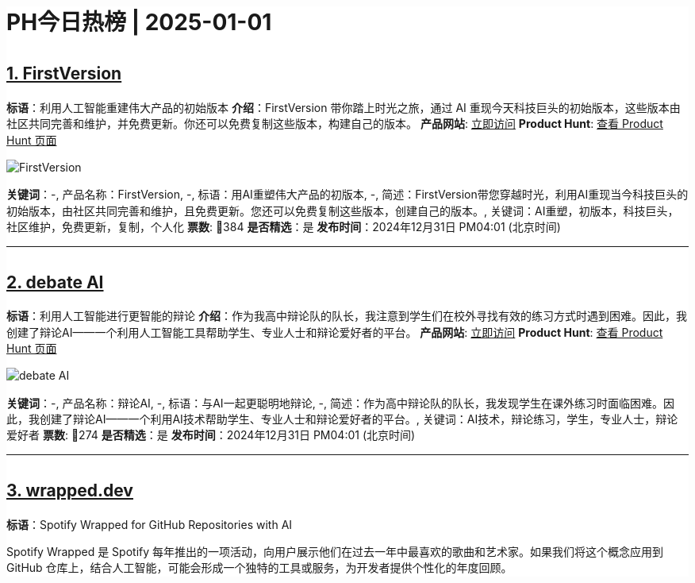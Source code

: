 # PH今日热榜 | 2025-01-01

## [1. FirstVersion](https://www.producthunt.com/posts/firstversion?utm_campaign=producthunt-api&utm_medium=api-v2&utm_source=Application%3A+nextauth+%28ID%3A+151633%29)
**标语**：利用人工智能重建伟大产品的初始版本
**介绍**：FirstVersion 带你踏上时光之旅，通过 AI 重现今天科技巨头的初始版本，这些版本由社区共同完善和维护，并免费更新。你还可以免费复制这些版本，构建自己的版本。
**产品网站**: [立即访问](https://www.producthunt.com/r/ESLLTQXL7K5MML?utm_campaign=producthunt-api&utm_medium=api-v2&utm_source=Application%3A+nextauth+%28ID%3A+151633%29)
**Product Hunt**: [查看 Product Hunt 页面](https://www.producthunt.com/posts/firstversion?utm_campaign=producthunt-api&utm_medium=api-v2&utm_source=Application%3A+nextauth+%28ID%3A+151633%29)

![FirstVersion](https://ph-files.imgix.net/26219870-2580-4615-b97a-50334c22cce9.png?auto=format&fit=crop&frame=1&h=512&w=1024)

**关键词**：-, 产品名称：FirstVersion, -, 标语：用AI重塑伟大产品的初版本, -, 简述：FirstVersion带您穿越时光，利用AI重现当今科技巨头的初始版本，由社区共同完善和维护，且免费更新。您还可以免费复制这些版本，创建自己的版本。, 关键词：AI重塑，初版本，科技巨头，社区维护，免费更新，复制，个人化
**票数**: 🔺384
**是否精选**：是
**发布时间**：2024年12月31日 PM04:01 (北京时间)

---

## [2. debate AI](https://www.producthunt.com/posts/debate-ai?utm_campaign=producthunt-api&utm_medium=api-v2&utm_source=Application%3A+nextauth+%28ID%3A+151633%29)
**标语**：利用人工智能进行更智能的辩论
**介绍**：作为我高中辩论队的队长，我注意到学生们在校外寻找有效的练习方式时遇到困难。因此，我创建了辩论AI——一个利用人工智能工具帮助学生、专业人士和辩论爱好者的平台。
**产品网站**: [立即访问](https://www.producthunt.com/r/JWYO5UNVDNO2EN?utm_campaign=producthunt-api&utm_medium=api-v2&utm_source=Application%3A+nextauth+%28ID%3A+151633%29)
**Product Hunt**: [查看 Product Hunt 页面](https://www.producthunt.com/posts/debate-ai?utm_campaign=producthunt-api&utm_medium=api-v2&utm_source=Application%3A+nextauth+%28ID%3A+151633%29)

![debate AI](https://ph-files.imgix.net/9c424a26-efe2-4003-b228-e7f941d72a30.png?auto=format&fit=crop&frame=1&h=512&w=1024)

**关键词**：-, 产品名称：辩论AI, -, 标语：与AI一起更聪明地辩论, -, 简述：作为高中辩论队的队长，我发现学生在课外练习时面临困难。因此，我创建了辩论AI——一个利用AI技术帮助学生、专业人士和辩论爱好者的平台。, 关键词：AI技术，辩论练习，学生，专业人士，辩论爱好者
**票数**: 🔺274
**是否精选**：是
**发布时间**：2024年12月31日 PM04:01 (北京时间)

---

## [3. wrapped.dev](https://www.producthunt.com/posts/wrapped-dev?utm_campaign=producthunt-api&utm_medium=api-v2&utm_source=Application%3A+nextauth+%28ID%3A+151633%29)
**标语**：Spotify Wrapped for GitHub Repositories with AI

Spotify Wrapped 是 Spotify 每年推出的一项活动，向用户展示他们在过去一年中最喜欢的歌曲和艺术家。如果我们将这个概念应用到 GitHub 仓库上，结合人工智能，可能会形成一个独特的工具或服务，为开发者提供个性化的年度回顾。
